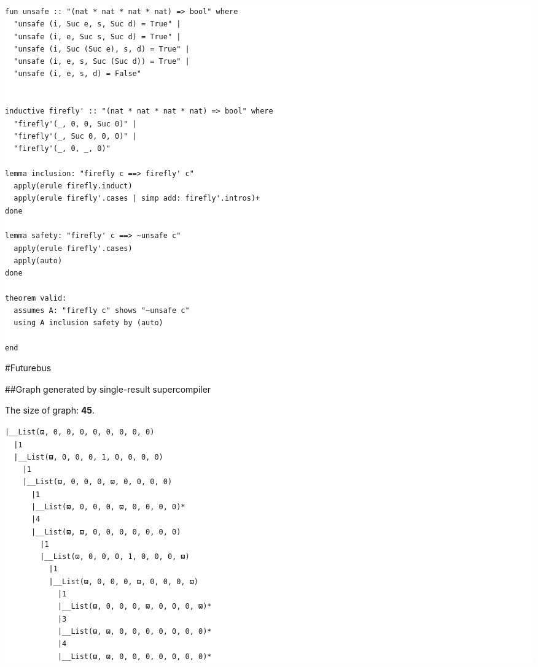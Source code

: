 	fun unsafe :: "(nat * nat * nat * nat) => bool" where 
	  "unsafe (i, Suc e, s, Suc d) = True" |
	  "unsafe (i, e, Suc s, Suc d) = True" |
	  "unsafe (i, Suc (Suc e), s, d) = True" |
	  "unsafe (i, e, s, Suc (Suc d)) = True" |
	  "unsafe (i, e, s, d) = False" 
	    
	      
	inductive firefly' :: "(nat * nat * nat * nat) => bool" where
	  "firefly'(_, 0, 0, Suc 0)" |
	  "firefly'(_, Suc 0, 0, 0)" |
	  "firefly'(_, 0, _, 0)"
	      
	lemma inclusion: "firefly c ==> firefly' c"
	  apply(erule firefly.induct)
	  apply(erule firefly'.cases | simp add: firefly'.intros)+
	done
	
	lemma safety: "firefly' c ==> ~unsafe c"
	  apply(erule firefly'.cases)
	  apply(auto)
	done
	
	theorem valid:
	  assumes A: "firefly c" shows "~unsafe c"
	  using A inclusion safety by (auto)
	
	end
      


#Futurebus

##Graph generated by single-result supercompiler

The size of graph: __45__.

	|__List(ϖ, 0, 0, 0, 0, 0, 0, 0, 0)
	  |1
	  |__List(ϖ, 0, 0, 0, 1, 0, 0, 0, 0)
	    |1
	    |__List(ϖ, 0, 0, 0, ϖ, 0, 0, 0, 0)
	      |1
	      |__List(ϖ, 0, 0, 0, ϖ, 0, 0, 0, 0)*
	      |4
	      |__List(ϖ, ϖ, 0, 0, 0, 0, 0, 0, 0)
	        |1
	        |__List(ϖ, 0, 0, 0, 1, 0, 0, 0, ϖ)
	          |1
	          |__List(ϖ, 0, 0, 0, ϖ, 0, 0, 0, ϖ)
	            |1
	            |__List(ϖ, 0, 0, 0, ϖ, 0, 0, 0, ϖ)*
	            |3
	            |__List(ϖ, ϖ, 0, 0, 0, 0, 0, 0, 0)*
	            |4
	            |__List(ϖ, ϖ, 0, 0, 0, 0, 0, 0, 0)*
